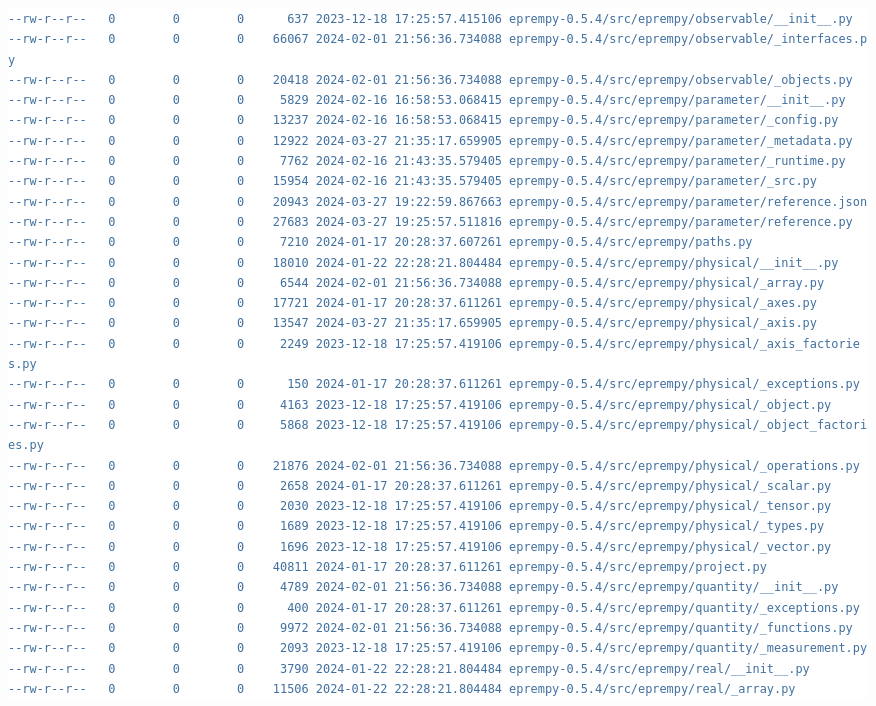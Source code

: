 ```diff
--rw-r--r--   0        0        0      637 2023-12-18 17:25:57.415106 eprempy-0.5.4/src/eprempy/observable/__init__.py
--rw-r--r--   0        0        0    66067 2024-02-01 21:56:36.734088 eprempy-0.5.4/src/eprempy/observable/_interfaces.py
--rw-r--r--   0        0        0    20418 2024-02-01 21:56:36.734088 eprempy-0.5.4/src/eprempy/observable/_objects.py
--rw-r--r--   0        0        0     5829 2024-02-16 16:58:53.068415 eprempy-0.5.4/src/eprempy/parameter/__init__.py
--rw-r--r--   0        0        0    13237 2024-02-16 16:58:53.068415 eprempy-0.5.4/src/eprempy/parameter/_config.py
--rw-r--r--   0        0        0    12922 2024-03-27 21:35:17.659905 eprempy-0.5.4/src/eprempy/parameter/_metadata.py
--rw-r--r--   0        0        0     7762 2024-02-16 21:43:35.579405 eprempy-0.5.4/src/eprempy/parameter/_runtime.py
--rw-r--r--   0        0        0    15954 2024-02-16 21:43:35.579405 eprempy-0.5.4/src/eprempy/parameter/_src.py
--rw-r--r--   0        0        0    20943 2024-03-27 19:22:59.867663 eprempy-0.5.4/src/eprempy/parameter/reference.json
--rw-r--r--   0        0        0    27683 2024-03-27 19:25:57.511816 eprempy-0.5.4/src/eprempy/parameter/reference.py
--rw-r--r--   0        0        0     7210 2024-01-17 20:28:37.607261 eprempy-0.5.4/src/eprempy/paths.py
--rw-r--r--   0        0        0    18010 2024-01-22 22:28:21.804484 eprempy-0.5.4/src/eprempy/physical/__init__.py
--rw-r--r--   0        0        0     6544 2024-02-01 21:56:36.734088 eprempy-0.5.4/src/eprempy/physical/_array.py
--rw-r--r--   0        0        0    17721 2024-01-17 20:28:37.611261 eprempy-0.5.4/src/eprempy/physical/_axes.py
--rw-r--r--   0        0        0    13547 2024-03-27 21:35:17.659905 eprempy-0.5.4/src/eprempy/physical/_axis.py
--rw-r--r--   0        0        0     2249 2023-12-18 17:25:57.419106 eprempy-0.5.4/src/eprempy/physical/_axis_factories.py
--rw-r--r--   0        0        0      150 2024-01-17 20:28:37.611261 eprempy-0.5.4/src/eprempy/physical/_exceptions.py
--rw-r--r--   0        0        0     4163 2023-12-18 17:25:57.419106 eprempy-0.5.4/src/eprempy/physical/_object.py
--rw-r--r--   0        0        0     5868 2023-12-18 17:25:57.419106 eprempy-0.5.4/src/eprempy/physical/_object_factories.py
--rw-r--r--   0        0        0    21876 2024-02-01 21:56:36.734088 eprempy-0.5.4/src/eprempy/physical/_operations.py
--rw-r--r--   0        0        0     2658 2024-01-17 20:28:37.611261 eprempy-0.5.4/src/eprempy/physical/_scalar.py
--rw-r--r--   0        0        0     2030 2023-12-18 17:25:57.419106 eprempy-0.5.4/src/eprempy/physical/_tensor.py
--rw-r--r--   0        0        0     1689 2023-12-18 17:25:57.419106 eprempy-0.5.4/src/eprempy/physical/_types.py
--rw-r--r--   0        0        0     1696 2023-12-18 17:25:57.419106 eprempy-0.5.4/src/eprempy/physical/_vector.py
--rw-r--r--   0        0        0    40811 2024-01-17 20:28:37.611261 eprempy-0.5.4/src/eprempy/project.py
--rw-r--r--   0        0        0     4789 2024-02-01 21:56:36.734088 eprempy-0.5.4/src/eprempy/quantity/__init__.py
--rw-r--r--   0        0        0      400 2024-01-17 20:28:37.611261 eprempy-0.5.4/src/eprempy/quantity/_exceptions.py
--rw-r--r--   0        0        0     9972 2024-02-01 21:56:36.734088 eprempy-0.5.4/src/eprempy/quantity/_functions.py
--rw-r--r--   0        0        0     2093 2023-12-18 17:25:57.419106 eprempy-0.5.4/src/eprempy/quantity/_measurement.py
--rw-r--r--   0        0        0     3790 2024-01-22 22:28:21.804484 eprempy-0.5.4/src/eprempy/real/__init__.py
--rw-r--r--   0        0        0    11506 2024-01-22 22:28:21.804484 eprempy-0.5.4/src/eprempy/real/_array.py
```